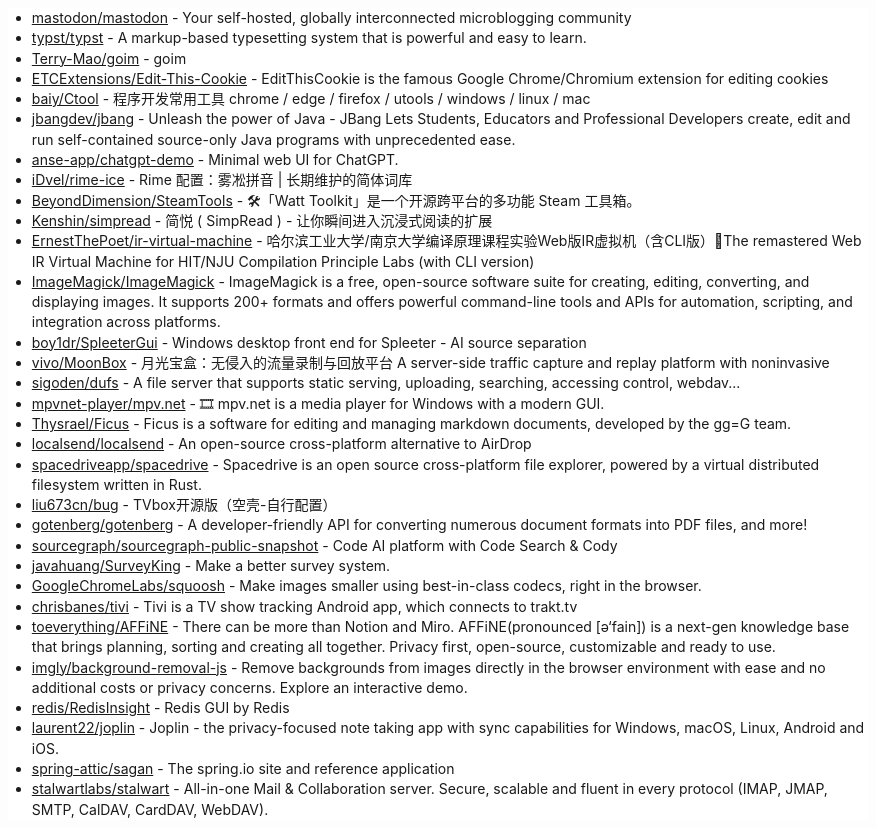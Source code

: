 - [mastodon/mastodon](https://github.com/mastodon/mastodon) - Your self-hosted, globally interconnected microblogging community
- [typst/typst](https://github.com/typst/typst) - A markup-based typesetting system that is powerful and easy to learn.
- [Terry-Mao/goim](https://github.com/Terry-Mao/goim) - goim
- [ETCExtensions/Edit-This-Cookie](https://github.com/ETCExtensions/Edit-This-Cookie) - EditThisCookie is the famous Google Chrome/Chromium extension for editing cookies 
- [baiy/Ctool](https://github.com/baiy/Ctool) - 程序开发常用工具 chrome / edge / firefox / utools / windows / linux / mac
- [jbangdev/jbang](https://github.com/jbangdev/jbang) - Unleash the power of Java - JBang Lets Students, Educators and Professional Developers create, edit and run self-contained source-only Java programs with unprecedented ease.
- [anse-app/chatgpt-demo](https://github.com/anse-app/chatgpt-demo) - Minimal web UI for ChatGPT. 
- [iDvel/rime-ice](https://github.com/iDvel/rime-ice) - Rime 配置：雾凇拼音 \| 长期维护的简体词库
- [BeyondDimension/SteamTools](https://github.com/BeyondDimension/SteamTools) - 🛠「Watt Toolkit」是一个开源跨平台的多功能 Steam 工具箱。
- [Kenshin/simpread](https://github.com/Kenshin/simpread) - 简悦 ( SimpRead ) - 让你瞬间进入沉浸式阅读的扩展
- [ErnestThePoet/ir-virtual-machine](https://github.com/ErnestThePoet/ir-virtual-machine) - 哈尔滨工业大学/南京大学编译原理课程实验Web版IR虚拟机（含CLI版）💎The remastered Web IR Virtual Machine for HIT/NJU Compilation Principle Labs (with CLI version)
- [ImageMagick/ImageMagick](https://github.com/ImageMagick/ImageMagick) - ImageMagick is a free, open-source software suite for creating, editing, converting, and displaying images. It supports 200+ formats and offers powerful command-line tools and APIs for automation, scripting, and integration across platforms.
- [boy1dr/SpleeterGui](https://github.com/boy1dr/SpleeterGui) - Windows desktop front end for Spleeter - AI source separation
- [vivo/MoonBox](https://github.com/vivo/MoonBox) - 月光宝盒：无侵入的流量录制与回放平台     A server-side traffic capture and replay platform with noninvasive
- [sigoden/dufs](https://github.com/sigoden/dufs) - A file server that supports static serving, uploading, searching, accessing control, webdav...
- [mpvnet-player/mpv.net](https://github.com/mpvnet-player/mpv.net) - 🎞 mpv.net is a media player for Windows with a modern GUI.
- [Thysrael/Ficus](https://github.com/Thysrael/Ficus) - Ficus is a software for editing and managing markdown documents, developed by the  gg=G team.
- [localsend/localsend](https://github.com/localsend/localsend) - An open-source cross-platform alternative to AirDrop
- [spacedriveapp/spacedrive](https://github.com/spacedriveapp/spacedrive) - Spacedrive is an open source cross-platform file explorer, powered by a virtual distributed filesystem written in Rust.
- [liu673cn/bug](https://github.com/liu673cn/bug) - TVbox开源版（空壳-自行配置）
- [gotenberg/gotenberg](https://github.com/gotenberg/gotenberg) - A developer-friendly API for converting numerous document formats into PDF files, and more!
- [sourcegraph/sourcegraph-public-snapshot](https://github.com/sourcegraph/sourcegraph-public-snapshot) - Code AI platform with Code Search & Cody
- [javahuang/SurveyKing](https://github.com/javahuang/SurveyKing) - Make a better survey system.
- [GoogleChromeLabs/squoosh](https://github.com/GoogleChromeLabs/squoosh) - Make images smaller using best-in-class codecs, right in the browser.
- [chrisbanes/tivi](https://github.com/chrisbanes/tivi) - Tivi is a TV show tracking Android app, which connects to trakt.tv
- [toeverything/AFFiNE](https://github.com/toeverything/AFFiNE) - There can be more than Notion and Miro. AFFiNE(pronounced [ə‘fain]) is a next-gen knowledge base that brings planning, sorting and creating all together. Privacy first, open-source, customizable and ready to use. 
- [imgly/background-removal-js](https://github.com/imgly/background-removal-js) - Remove backgrounds from images directly in the browser environment with ease and no additional costs or privacy concerns. Explore an interactive demo.
- [redis/RedisInsight](https://github.com/redis/RedisInsight) - Redis GUI by Redis
- [laurent22/joplin](https://github.com/laurent22/joplin) - Joplin - the privacy-focused note taking app with sync capabilities for Windows, macOS, Linux, Android and iOS.
- [spring-attic/sagan](https://github.com/spring-attic/sagan) - The spring.io site and reference application
- [stalwartlabs/stalwart](https://github.com/stalwartlabs/stalwart) - All-in-one Mail & Collaboration server. Secure, scalable and fluent in every protocol (IMAP, JMAP, SMTP, CalDAV, CardDAV, WebDAV).